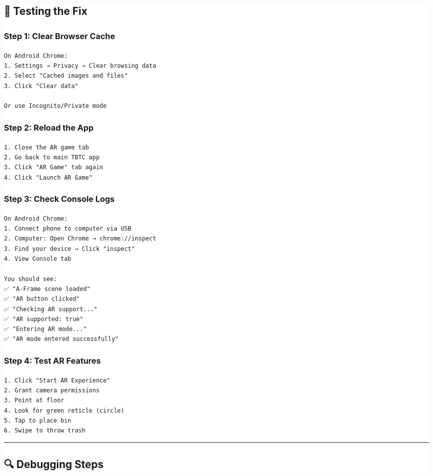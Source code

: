## 🧪 Testing the Fix

### Step 1: Clear Browser Cache
```
On Android Chrome:
1. Settings → Privacy → Clear browsing data
2. Select "Cached images and files"
3. Click "Clear data"

Or use Incognito/Private mode
```

### Step 2: Reload the App
```
1. Close the AR game tab
2. Go back to main TBTC app
3. Click "AR Game" tab again
4. Click "Launch AR Game"
```

### Step 3: Check Console Logs
```
On Android Chrome:
1. Connect phone to computer via USB
2. Computer: Open Chrome → chrome://inspect
3. Find your device → Click "inspect"
4. View Console tab

You should see:
✅ "A-Frame scene loaded"
✅ "AR button clicked"
✅ "Checking AR support..."
✅ "AR supported: true"
✅ "Entering AR mode..."
✅ "AR mode entered successfully"
```

### Step 4: Test AR Features
```
1. Click "Start AR Experience"
2. Grant camera permissions
3. Point at floor
4. Look for green reticle (circle)
5. Tap to place bin
6. Swipe to throw trash
```

---

## 🔍 Debugging Steps
